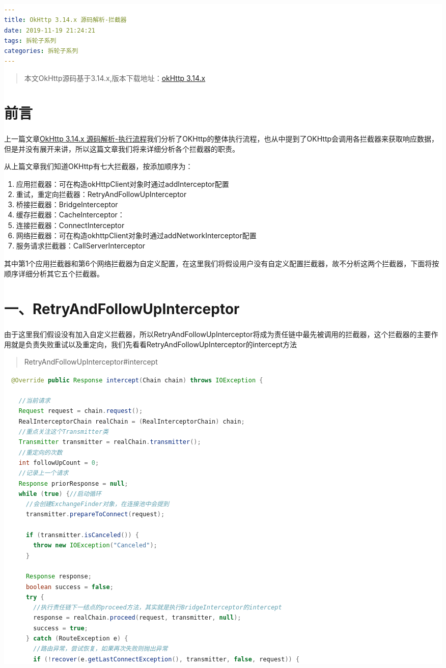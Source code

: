```yaml
---
title: OkHttp 3.14.x 源码解析-拦截器
date: 2019-11-19 21:24:21
tags: 拆轮子系列
categories: 拆轮子系列
---
```


> 本文OkHttp源码基于3.14.x,版本下载地址：[okHttp 3.14.x](https://github.com/square/okhttp/archive/okhttp_3.14.X.zip)

# 前言

上一篇文章[OkHttp 3.14.x 源码解析-执行流程](https://jsyjst.github.io/2019/10/30/OkHttp-3-14-x-源码解析-执行流程/#more)我们分析了OKHttp的整体执行流程，也从中提到了OKHttp会调用各拦截器来获取响应数据，但是并没有展开来讲，所以这篇文章我们将来详细分析各个拦截器的职责。

从上篇文章我们知道OKHttp有七大拦截器，按添加顺序为：

1. 应用拦截器：可在构造okHttpClient对象时通过addInterceptor配置
2. 重试，重定向拦截器：RetryAndFollowUpInterceptor
3. 桥接拦截器：BridgeInterceptor
4. 缓存拦截器：CacheInterceptor：
5. 连接拦截器：ConnectInterceptor
6. 网络拦截器：可在构造okhttpClient对象时通过addNetworkInterceptor配置
7. 服务请求拦截器：CallServerInterceptor

其中第1个应用拦截器和第6个网络拦截器为自定义配置，在这里我们将假设用户没有自定义配置拦截器，故不分析这两个拦截器，下面将按顺序详细分析其它五个拦截器。

# 一、RetryAndFollowUpInterceptor

由于这里我们假设没有加入自定义拦截器，所以RetryAndFollowUpInterceptor将成为责任链中最先被调用的拦截器，这个拦截器的主要作用就是负责失败重试以及重定向，我们先看看RetryAndFollowUpInterceptor的intercept方法

> RetryAndFollowUpInterceptor#intercept

```java
  @Override public Response intercept(Chain chain) throws IOException {

    //当前请求
    Request request = chain.request();
    RealInterceptorChain realChain = (RealInterceptorChain) chain;
	//重点关注这个Transmitter类
    Transmitter transmitter = realChain.transmitter();
    //重定向的次数
    int followUpCount = 0;
	//记录上一个请求
    Response priorResponse = null;
    while (true) {//启动循环
      //会创建ExchangeFinder对象，在连接池中会提到
      transmitter.prepareToConnect(request);

      if (transmitter.isCanceled()) {
        throw new IOException("Canceled");
      }

      Response response;
      boolean success = false;
      try {
	  	//执行责任链下一结点的proceed方法，其实就是执行BridgeInterceptor的intercept
        response = realChain.proceed(request, transmitter, null);
        success = true;
      } catch (RouteException e) {
        //路由异常，尝试恢复，如果再次失败则抛出异常
        if (!recover(e.getLastConnectException(), transmitter, false, request)) {
```